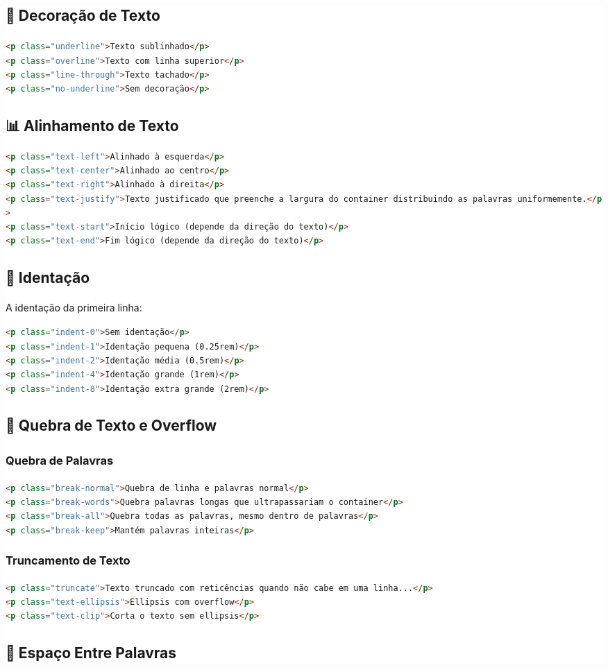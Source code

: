 ## 📌 Decoração de Texto

```html
<p class="underline">Texto sublinhado</p>
<p class="overline">Texto com linha superior</p>
<p class="line-through">Texto tachado</p>
<p class="no-underline">Sem decoração</p>
```

## 📊 Alinhamento de Texto

```html
<p class="text-left">Alinhado à esquerda</p>
<p class="text-center">Alinhado ao centro</p>
<p class="text-right">Alinhado à direita</p>
<p class="text-justify">Texto justificado que preenche a largura do container distribuindo as palavras uniformemente.</p>
<p class="text-start">Início lógico (depende da direção do texto)</p>
<p class="text-end">Fim lógico (depende da direção do texto)</p>
```

## 📏 Identação

A identação da primeira linha:

```html
<p class="indent-0">Sem identação</p>
<p class="indent-1">Identação pequena (0.25rem)</p>
<p class="indent-2">Identação média (0.5rem)</p>
<p class="indent-4">Identação grande (1rem)</p>
<p class="indent-8">Identação extra grande (2rem)</p>
```

## 📜 Quebra de Texto e Overflow

### Quebra de Palavras

```html
<p class="break-normal">Quebra de linha e palavras normal</p>
<p class="break-words">Quebra palavras longas que ultrapassariam o container</p>
<p class="break-all">Quebra todas as palavras, mesmo dentro de palavras</p>
<p class="break-keep">Mantém palavras inteiras</p>
```

### Truncamento de Texto

```html
<p class="truncate">Texto truncado com reticências quando não cabe em uma linha...</p>
<p class="text-ellipsis">Ellipsis com overflow</p>
<p class="text-clip">Corta o texto sem ellipsis</p>
```

## 📐 Espaço Entre Palavras
